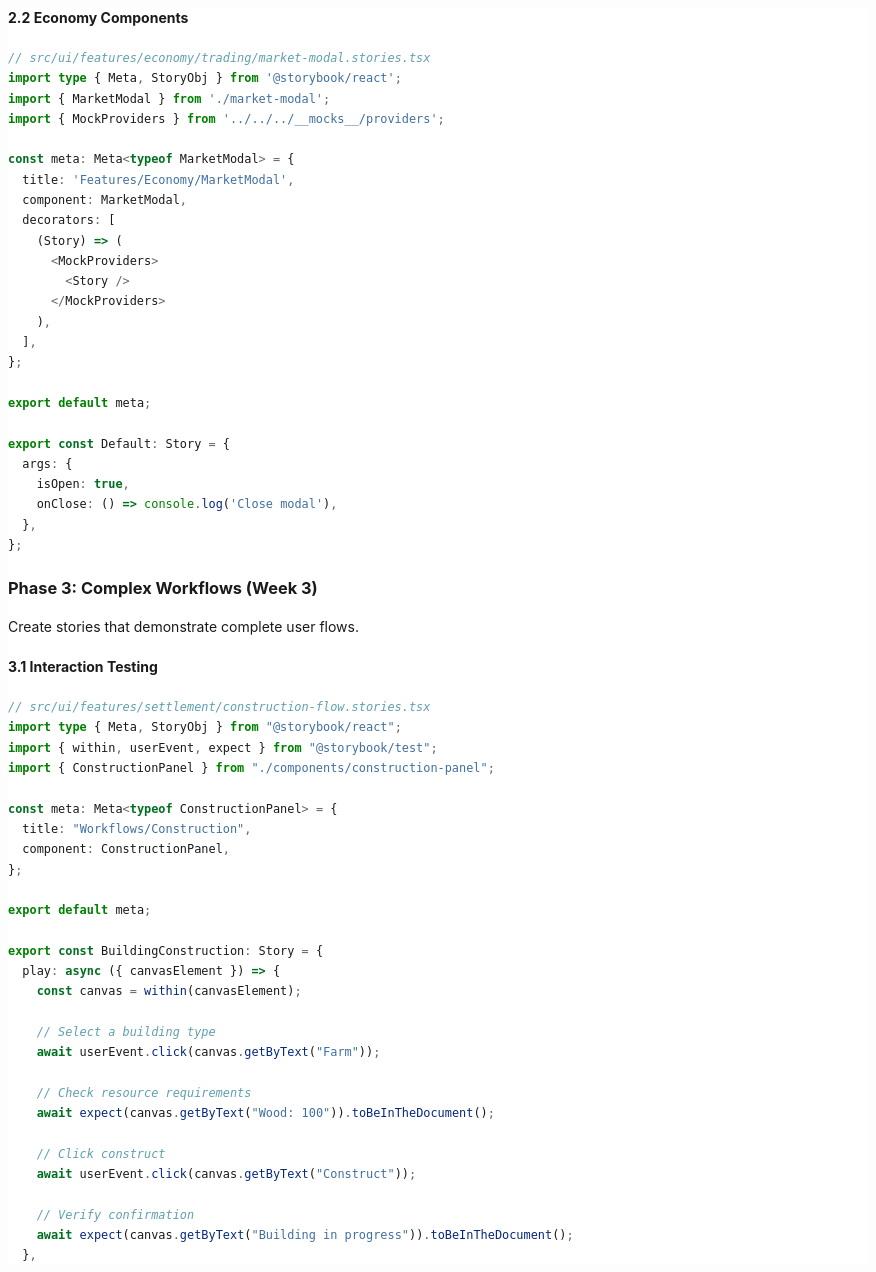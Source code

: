 #### 2.2 Economy Components

```typescript
// src/ui/features/economy/trading/market-modal.stories.tsx
import type { Meta, StoryObj } from '@storybook/react';
import { MarketModal } from './market-modal';
import { MockProviders } from '../../../__mocks__/providers';

const meta: Meta<typeof MarketModal> = {
  title: 'Features/Economy/MarketModal',
  component: MarketModal,
  decorators: [
    (Story) => (
      <MockProviders>
        <Story />
      </MockProviders>
    ),
  ],
};

export default meta;

export const Default: Story = {
  args: {
    isOpen: true,
    onClose: () => console.log('Close modal'),
  },
};
```

### Phase 3: Complex Workflows (Week 3)

Create stories that demonstrate complete user flows.

#### 3.1 Interaction Testing

```typescript
// src/ui/features/settlement/construction-flow.stories.tsx
import type { Meta, StoryObj } from "@storybook/react";
import { within, userEvent, expect } from "@storybook/test";
import { ConstructionPanel } from "./components/construction-panel";

const meta: Meta<typeof ConstructionPanel> = {
  title: "Workflows/Construction",
  component: ConstructionPanel,
};

export default meta;

export const BuildingConstruction: Story = {
  play: async ({ canvasElement }) => {
    const canvas = within(canvasElement);

    // Select a building type
    await userEvent.click(canvas.getByText("Farm"));

    // Check resource requirements
    await expect(canvas.getByText("Wood: 100")).toBeInTheDocument();

    // Click construct
    await userEvent.click(canvas.getByText("Construct"));

    // Verify confirmation
    await expect(canvas.getByText("Building in progress")).toBeInTheDocument();
  },
```